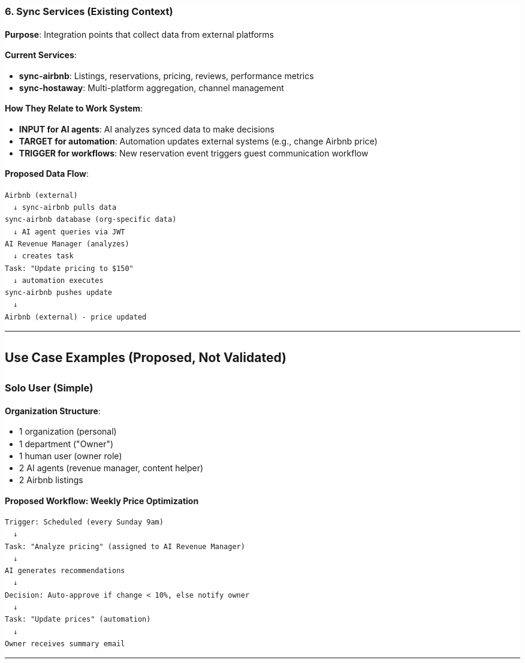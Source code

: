 ### 6. Sync Services (Existing Context)

**Purpose**: Integration points that collect data from external platforms

**Current Services**:

- **sync-airbnb**: Listings, reservations, pricing, reviews, performance metrics
- **sync-hostaway**: Multi-platform aggregation, channel management

**How They Relate to Work System**:

- **INPUT for AI agents**: AI analyzes synced data to make decisions
- **TARGET for automation**: Automation updates external systems (e.g., change Airbnb price)
- **TRIGGER for workflows**: New reservation event triggers guest communication workflow

**Proposed Data Flow**:

```
Airbnb (external)
  ↓ sync-airbnb pulls data
sync-airbnb database (org-specific data)
  ↓ AI agent queries via JWT
AI Revenue Manager (analyzes)
  ↓ creates task
Task: "Update pricing to $150"
  ↓ automation executes
sync-airbnb pushes update
  ↓
Airbnb (external) - price updated
```

---

## Use Case Examples (Proposed, Not Validated)

### Solo User (Simple)

**Organization Structure**:

- 1 organization (personal)
- 1 department ("Owner")
- 1 human user (owner role)
- 2 AI agents (revenue manager, content helper)
- 2 Airbnb listings

**Proposed Workflow: Weekly Price Optimization**

```
Trigger: Scheduled (every Sunday 9am)
  ↓
Task: "Analyze pricing" (assigned to AI Revenue Manager)
  ↓
AI generates recommendations
  ↓
Decision: Auto-approve if change < 10%, else notify owner
  ↓
Task: "Update prices" (automation)
  ↓
Owner receives summary email
```

---